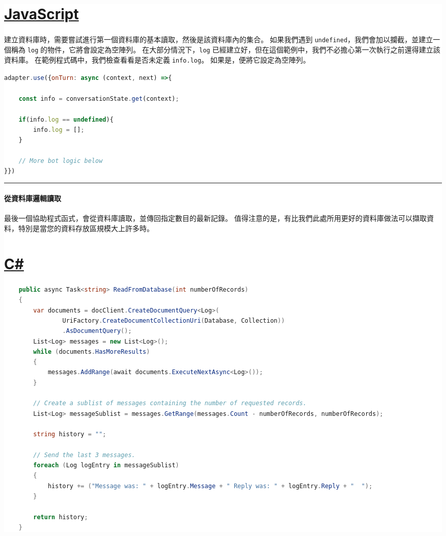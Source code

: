 ```cs
```

# <a name="javascripttabjs"></a>[JavaScript](#tab/js)
建立資料庫時，需要嘗試進行第一個資料庫的基本讀取，然後是該資料庫內的集合。 如果我們遇到 `undefined`，我們會加以攔截，並建立一個稱為 `log` 的物件，它將會設定為空陣列。 在大部分情況下，`log` 已經建立好，但在這個範例中，我們不必擔心第一次執行之前還得建立該資料庫。 在範例程式碼中，我們檢查看看是否未定義 `info.log`。 如果是，便將它設定為空陣列。

```javascript
adapter.use({onTurn: async (context, next) =>{

    const info = conversationState.get(context);

    if(info.log == undefined){
        info.log = [];
    }

    // More bot logic below
}})
```
---

#### <a name="read-from-database-logic"></a>從資料庫邏輯讀取

最後一個協助程式函式，會從資料庫讀取，並傳回指定數目的最新記錄。 值得注意的是，有比我們此處所用更好的資料庫做法可以擷取資料，特別是當您的資料存放區規模大上許多時。

# <a name="ctabcs"></a>[C#](#tab/cs)
```cs
    public async Task<string> ReadFromDatabase(int numberOfRecords)
    {
        var documents = docClient.CreateDocumentQuery<Log>(
                UriFactory.CreateDocumentCollectionUri(Database, Collection))
                .AsDocumentQuery();
        List<Log> messages = new List<Log>();
        while (documents.HasMoreResults)
        {
            messages.AddRange(await documents.ExecuteNextAsync<Log>());
        }

        // Create a sublist of messages containing the number of requested records.
        List<Log> messageSublist = messages.GetRange(messages.Count - numberOfRecords, numberOfRecords);

        string history = "";

        // Send the last 3 messages.
        foreach (Log logEntry in messageSublist)
        {
            history += ("Message was: " + logEntry.Message + " Reply was: " + logEntry.Reply + "  ");
        }

        return history;
    }
```
